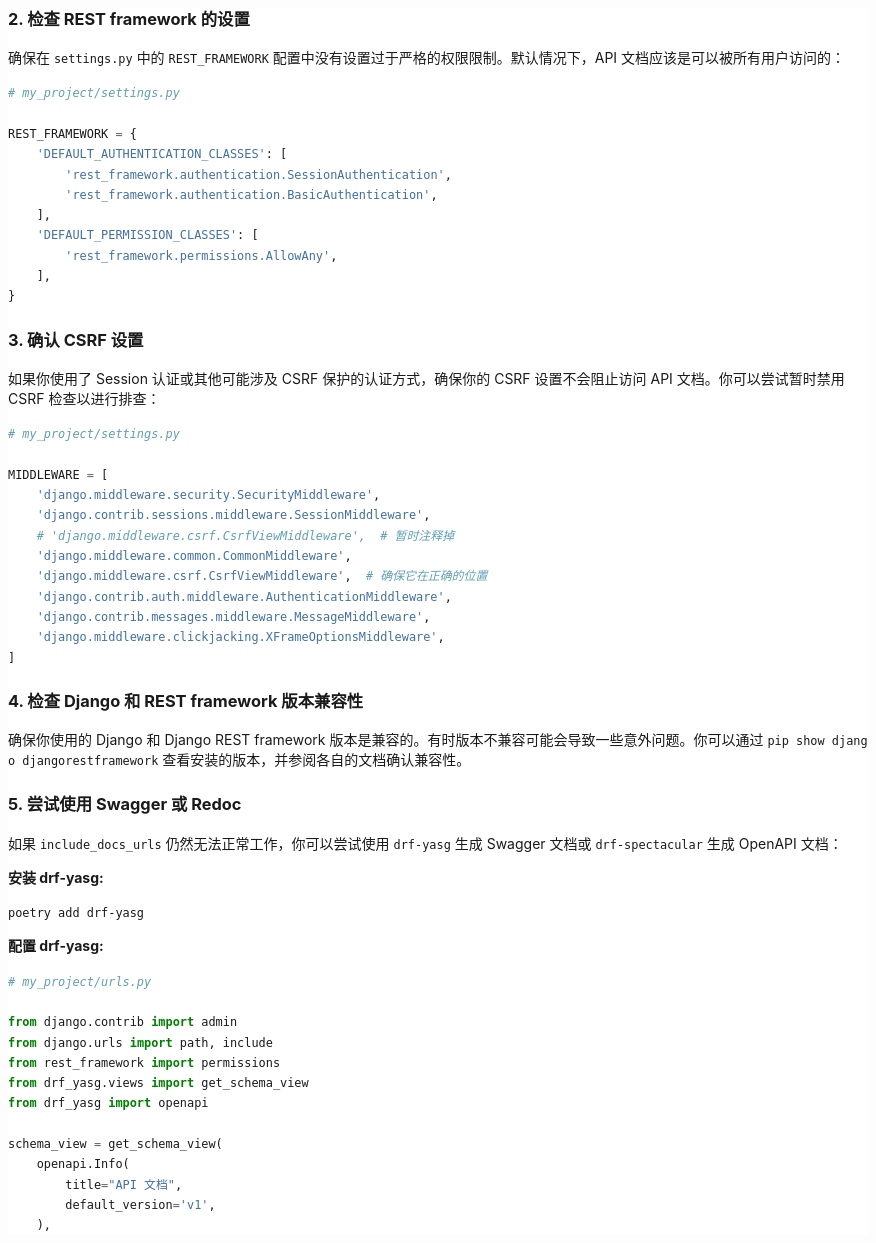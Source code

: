 ### 2. 检查 REST framework 的设置

确保在 `settings.py` 中的 `REST_FRAMEWORK` 配置中没有设置过于严格的权限限制。默认情况下，API 文档应该是可以被所有用户访问的：

```python
# my_project/settings.py

REST_FRAMEWORK = {
    'DEFAULT_AUTHENTICATION_CLASSES': [
        'rest_framework.authentication.SessionAuthentication',
        'rest_framework.authentication.BasicAuthentication',
    ],
    'DEFAULT_PERMISSION_CLASSES': [
        'rest_framework.permissions.AllowAny',
    ],
}
```

### 3. 确认 CSRF 设置

如果你使用了 Session 认证或其他可能涉及 CSRF 保护的认证方式，确保你的 CSRF 设置不会阻止访问 API 文档。你可以尝试暂时禁用 CSRF 检查以进行排查：

```python
# my_project/settings.py

MIDDLEWARE = [
    'django.middleware.security.SecurityMiddleware',
    'django.contrib.sessions.middleware.SessionMiddleware',
    # 'django.middleware.csrf.CsrfViewMiddleware',  # 暂时注释掉
    'django.middleware.common.CommonMiddleware',
    'django.middleware.csrf.CsrfViewMiddleware',  # 确保它在正确的位置
    'django.contrib.auth.middleware.AuthenticationMiddleware',
    'django.contrib.messages.middleware.MessageMiddleware',
    'django.middleware.clickjacking.XFrameOptionsMiddleware',
]
```

### 4. 检查 Django 和 REST framework 版本兼容性

确保你使用的 Django 和 Django REST framework 版本是兼容的。有时版本不兼容可能会导致一些意外问题。你可以通过 `pip show django djangorestframework` 查看安装的版本，并参阅各自的文档确认兼容性。

### 5. 尝试使用 Swagger 或 Redoc

如果 `include_docs_urls` 仍然无法正常工作，你可以尝试使用 `drf-yasg` 生成 Swagger 文档或 `drf-spectacular` 生成 OpenAPI 文档：

**安装 drf-yasg:**

```bash
poetry add drf-yasg
```

**配置 drf-yasg:**

```python
# my_project/urls.py

from django.contrib import admin
from django.urls import path, include
from rest_framework import permissions
from drf_yasg.views import get_schema_view
from drf_yasg import openapi

schema_view = get_schema_view(
    openapi.Info(
        title="API 文档",
        default_version='v1',
    ),
```